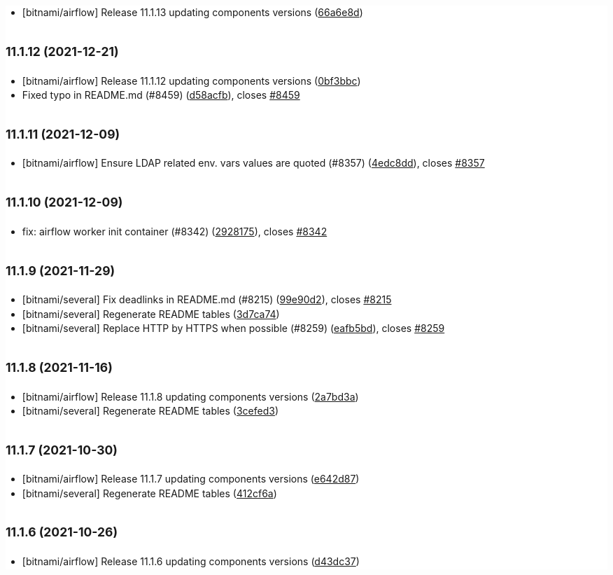 * [bitnami/airflow] Release 11.1.13 updating components versions ([66a6e8d](https://github.com/bitnami/charts/commit/66a6e8dda4ba54005c2031b7a748b1b1ecee20b7))

## <small>11.1.12 (2021-12-21)</small>

* [bitnami/airflow] Release 11.1.12 updating components versions ([0bf3bbc](https://github.com/bitnami/charts/commit/0bf3bbc372b630e4c5ac7db55e34a53fe039e205))
* Fixed typo in README.md (#8459) ([d58acfb](https://github.com/bitnami/charts/commit/d58acfb3804c1768eae9f7991e2ab53d2bff7ed7)), closes [#8459](https://github.com/bitnami/charts/issues/8459)

## <small>11.1.11 (2021-12-09)</small>

* [bitnami/airflow] Ensure LDAP related env. vars values are quoted (#8357) ([4edc8dd](https://github.com/bitnami/charts/commit/4edc8dd855d72c807b157eb5258d62ac40404540)), closes [#8357](https://github.com/bitnami/charts/issues/8357)

## <small>11.1.10 (2021-12-09)</small>

* fix: airflow worker init container (#8342) ([2928175](https://github.com/bitnami/charts/commit/2928175369de93f0b2e69e91283b621e59a8d856)), closes [#8342](https://github.com/bitnami/charts/issues/8342)

## <small>11.1.9 (2021-11-29)</small>

* [bitnami/several] Fix deadlinks in README.md (#8215) ([99e90d2](https://github.com/bitnami/charts/commit/99e90d244b3244e059a42f72dcbecd3cda2b66bb)), closes [#8215](https://github.com/bitnami/charts/issues/8215)
* [bitnami/several] Regenerate README tables ([3d7ca74](https://github.com/bitnami/charts/commit/3d7ca74b3b732b0620497ae7b399545117510209))
* [bitnami/several] Replace HTTP by HTTPS when possible (#8259) ([eafb5bd](https://github.com/bitnami/charts/commit/eafb5bd5a2cc3aaf04fc1e8ebedd73f420d76864)), closes [#8259](https://github.com/bitnami/charts/issues/8259)

## <small>11.1.8 (2021-11-16)</small>

* [bitnami/airflow] Release 11.1.8 updating components versions ([2a7bd3a](https://github.com/bitnami/charts/commit/2a7bd3aae2096784509b92d1dab48cfb1606c675))
* [bitnami/several] Regenerate README tables ([3cefed3](https://github.com/bitnami/charts/commit/3cefed3ef961fbd7596242b1165bcfa229a9cadb))

## <small>11.1.7 (2021-10-30)</small>

* [bitnami/airflow] Release 11.1.7 updating components versions ([e642d87](https://github.com/bitnami/charts/commit/e642d87d575f9abc1632154af1e29956625ee067))
* [bitnami/several] Regenerate README tables ([412cf6a](https://github.com/bitnami/charts/commit/412cf6a513cb0c03444a6e7811c6f27193239a10))

## <small>11.1.6 (2021-10-26)</small>

* [bitnami/airflow] Release 11.1.6 updating components versions ([d43dc37](https://github.com/bitnami/charts/commit/d43dc379be32c95e0560c61279fb6b9a42f065cc))
